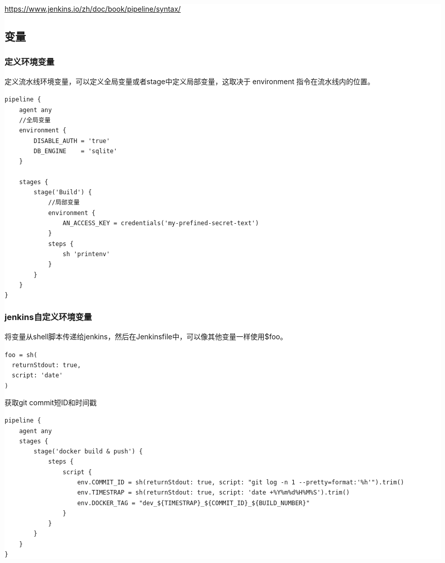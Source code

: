 https://www.jenkins.io/zh/doc/book/pipeline/syntax/



## 变量

### 定义环境变量

定义流水线环境变量，可以定义全局变量或者stage中定义局部变量，这取决于 environment 指令在流水线内的位置。

```shell
pipeline {
    agent any
    //全局变量
    environment {
        DISABLE_AUTH = 'true'
        DB_ENGINE    = 'sqlite'
    }

    stages {
        stage('Build') {
            //局部变量
            environment { 
                AN_ACCESS_KEY = credentials('my-prefined-secret-text') 
            }
            steps {
                sh 'printenv'
            }
        }
    }
}
```

### jenkins自定义环境变量

将变量从shell脚本传递给jenkins，然后在Jenkinsfile中，可以像其他变量一样使用$foo。

```
foo = sh(
  returnStdout: true, 
  script: 'date'
)
```

获取git commit短ID和时间戳

```
pipeline {
    agent any
    stages {
        stage('docker build & push') {
            steps {
                script {
                    env.COMMIT_ID = sh(returnStdout: true, script: "git log -n 1 --pretty=format:'%h'").trim()
                    env.TIMESTRAP = sh(returnStdout: true, script: 'date +%Y%m%d%H%M%S').trim()
                    env.DOCKER_TAG = "dev_${TIMESTRAP}_${COMMIT_ID}_${BUILD_NUMBER}"
                }
            }
        }
    }
}
```
